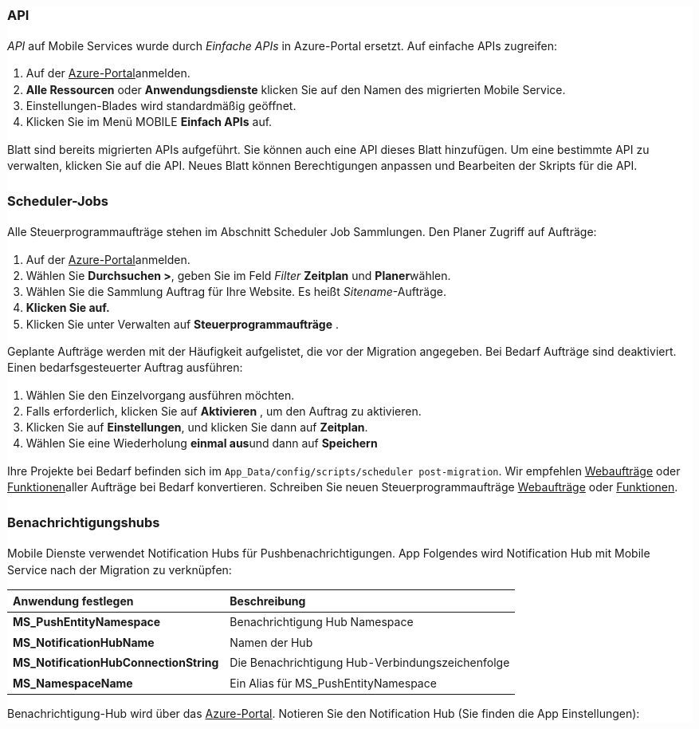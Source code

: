 ### <a name="easyapis"></a>API

_API_ auf Mobile Services wurde durch _Einfache APIs_ in Azure-Portal ersetzt.  Auf einfache APIs zugreifen:

  1. Auf der [Azure-Portal]anmelden.
  2. **Alle Ressourcen** oder **Anwendungsdienste** klicken Sie auf den Namen des migrierten Mobile Service.
  3. Einstellungen-Blades wird standardmäßig geöffnet.
  4. Klicken Sie im Menü MOBILE **Einfach APIs** auf.

Blatt sind bereits migrierten APIs aufgeführt.  Sie können auch eine API dieses Blatt hinzufügen.  Um eine bestimmte API zu verwalten, klicken Sie auf die API.
Neues Blatt können Berechtigungen anpassen und Bearbeiten der Skripts für die API.

### <a name="on-demand-jobs"></a>Scheduler-Jobs

Alle Steuerprogrammaufträge stehen im Abschnitt Scheduler Job Sammlungen.  Den Planer Zugriff auf Aufträge:

  1. Auf der [Azure-Portal]anmelden.
  2. Wählen Sie **Durchsuchen >**, geben Sie im Feld _Filter_ **Zeitplan** und **Planer**wählen.
  3. Wählen Sie die Sammlung Auftrag für Ihre Website.  Es heißt _Sitename_-Aufträge.
  4. **Klicken Sie auf.**
  5. Klicken Sie unter Verwalten auf **Steuerprogrammaufträge** .

Geplante Aufträge werden mit der Häufigkeit aufgelistet, die vor der Migration angegeben.  Bei Bedarf Aufträge sind deaktiviert.  Einen bedarfsgesteuerter Auftrag ausführen:

  1. Wählen Sie den Einzelvorgang ausführen möchten.
  2. Falls erforderlich, klicken Sie auf **Aktivieren** , um den Auftrag zu aktivieren.
  3. Klicken Sie auf **Einstellungen**, und klicken Sie dann auf **Zeitplan**.
  4. Wählen Sie eine Wiederholung **einmal aus**und dann auf **Speichern**

Ihre Projekte bei Bedarf befinden sich im `App_Data/config/scripts/scheduler post-migration`.  Wir empfehlen [Webaufträge] oder [Funktionen]aller Aufträge bei Bedarf konvertieren.  Schreiben Sie neuen Steuerprogrammaufträge [Webaufträge] oder [Funktionen].

### <a name="notification-hubs"></a>Benachrichtigungshubs

Mobile Dienste verwendet Notification Hubs für Pushbenachrichtigungen.  App Folgendes wird Notification Hub mit Mobile Service nach der Migration zu verknüpfen:

| Anwendung festlegen                    | Beschreibung                              |
| :------------------------------------- | :--------------------------------------- |
| **MS\_PushEntityNamespace**             | Benachrichtigung Hub Namespace           |
| **MS\_NotificationHubName**             | Namen der Hub                |
| **MS\_NotificationHubConnectionString** | Die Benachrichtigung Hub-Verbindungszeichenfolge   |
| **MS\_NamespaceName**                   | Ein Alias für MS_PushEntityNamespace      |

Benachrichtigung-Hub wird über das [Azure-Portal].  Notieren Sie den Notification Hub (Sie finden die App Einstellungen):


[0]: ./media/app-service-mobile-migrating-from-mobile-services/migrate-to-app-service-button.PNG
[1]: ./media/app-service-mobile-migrating-from-mobile-services/migration-activity-monitor.png
[2]: ./media/app-service-mobile-migrating-from-mobile-services/triggering-job-with-postman.png
[App Servicepreise]: https://azure.microsoft.com/en-us/pricing/details/app-service/
[Anwendung Einblicke]: ../application-insights/app-insights-overview.md
[Automatische Skalierung]: ../app-service-web/web-sites-scale.md
[Azure App Service]: ../app-service/app-service-value-prop-what-is.md
[Dokumentation der Azure App Service-Bereitstellung]: ../app-service-web/web-sites-deploy.md
[Azure-Verwaltungsportal]: https://manage.windowsazure.com
[Azure-portal]: https://portal.azure.com
[Azure Region]: https://azure.microsoft.com/en-us/regions/
[Azure Scheduler Pläne]: ../scheduler/scheduler-plans-billing.md
[kontinuierlich bereitstellen]: ../app-service-web/app-service-continuous-deployment.md
[Konvertieren eines gemischten namespaces]: https://azure.microsoft.com/en-us/blog/updates-from-notification-hubs-independent-nuget-installation-model-pmt-and-more/
[curl]: http://curl.haxx.se/
[Benutzerdefinierte Domänennamen]: ../app-service-web/web-sites-custom-domain-name.md
[Fiddler]: http://www.telerik.com/fiddler
[allgemeine Verfügbarkeit von Azure App Service]: https://azure.microsoft.com/blog/announcing-general-availability-of-app-service-mobile-apps/
[Hybridverbindungen]: ../app-service-web/web-sites-hybrid-connection-get-started.md
[Protokollierung]: ../app-service-web/web-sites-enable-diagnostic-log.md
[Mobiler Apps Node.js SDK]: https://github.com/azure/azure-mobile-apps-node
[Mobile und App-Dienste]: app-service-mobile-value-prop-migration-from-mobile-services.md
[Benachrichtigungshubs]: ../notification-hubs/notification-hubs-push-notification-overview.md
[Performance-Überwachung]: ../app-service-web/web-sites-monitor.md
[Postman]: http://www.getpostman.com/
[Sichern Sie den Mobile-Dienst]: ../mobile-services/mobile-services-disaster-recovery.md
[Staging-Steckplätze]: ../app-service-web/web-sites-staged-publishing.md
[VNet]: ../app-service-web/web-sites-integrate-with-vnet.md
[Webaufträge]: ../app-service-web/websites-webjobs-resources.md
[XDT Transformation Samples]: https://github.com/projectkudu/kudu/wiki/Xdt-transform-samples
[Funktionen]: ../azure-functions/functions-overview.md